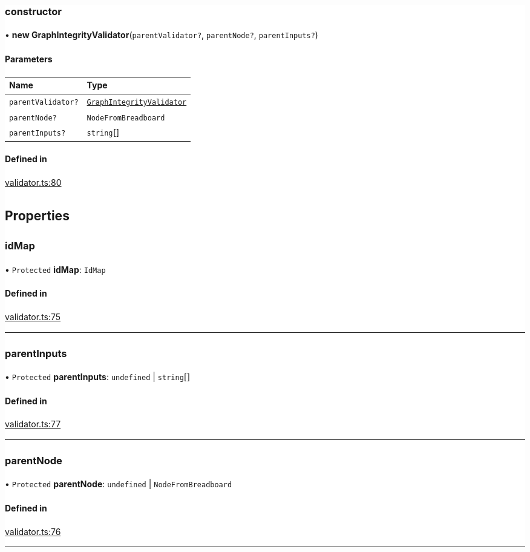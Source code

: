 ### constructor

• **new GraphIntegrityValidator**(`parentValidator?`, `parentNode?`, `parentInputs?`)

#### Parameters

| Name | Type |
| :------ | :------ |
| `parentValidator?` | [`GraphIntegrityValidator`](GraphIntegrityValidator.md) |
| `parentNode?` | `NodeFromBreadboard` |
| `parentInputs?` | `string`[] |

#### Defined in

[validator.ts:80](https://github.com/Chizobaonorh/labs-prototypes/blob/2adb69f/seeds/graph-integrity/src/validator.ts#L80)

## Properties

### idMap

• `Protected` **idMap**: `IdMap`

#### Defined in

[validator.ts:75](https://github.com/Chizobaonorh/labs-prototypes/blob/2adb69f/seeds/graph-integrity/src/validator.ts#L75)

___

### parentInputs

• `Protected` **parentInputs**: `undefined` \| `string`[]

#### Defined in

[validator.ts:77](https://github.com/Chizobaonorh/labs-prototypes/blob/2adb69f/seeds/graph-integrity/src/validator.ts#L77)

___

### parentNode

• `Protected` **parentNode**: `undefined` \| `NodeFromBreadboard`

#### Defined in

[validator.ts:76](https://github.com/Chizobaonorh/labs-prototypes/blob/2adb69f/seeds/graph-integrity/src/validator.ts#L76)

___

